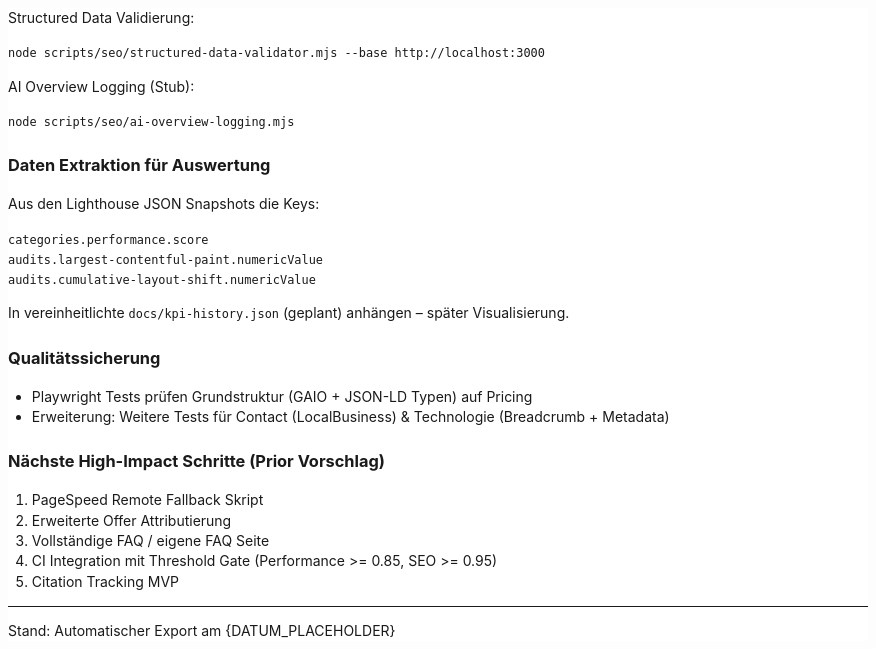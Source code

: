 Structured Data Validierung:
```
node scripts/seo/structured-data-validator.mjs --base http://localhost:3000
```

AI Overview Logging (Stub):
```
node scripts/seo/ai-overview-logging.mjs
```

### Daten Extraktion für Auswertung
Aus den Lighthouse JSON Snapshots die Keys:
```
categories.performance.score
audits.largest-contentful-paint.numericValue
audits.cumulative-layout-shift.numericValue
```
In vereinheitlichte `docs/kpi-history.json` (geplant) anhängen – später Visualisierung.

### Qualitätssicherung
- Playwright Tests prüfen Grundstruktur (GAIO + JSON-LD Typen) auf Pricing
- Erweiterung: Weitere Tests für Contact (LocalBusiness) & Technologie (Breadcrumb + Metadata)

### Nächste High-Impact Schritte (Prior Vorschlag)
1. PageSpeed Remote Fallback Skript
2. Erweiterte Offer Attributierung
3. Vollständige FAQ / eigene FAQ Seite
4. CI Integration mit Threshold Gate (Performance >= 0.85, SEO >= 0.95)
5. Citation Tracking MVP

---
Stand: Automatischer Export am {DATUM_PLACEHOLDER}